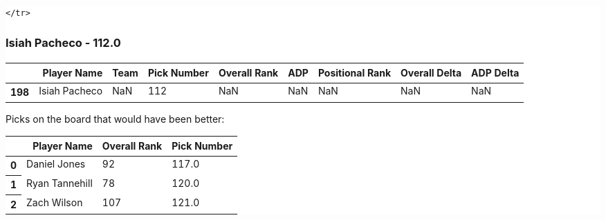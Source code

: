     </tr>
  </tbody>
</table>

### Isiah Pacheco - 112.0

<table  class="dataframe">
  <thead>
    <tr style="text-align: right;">
      <th></th>
      <th>Player Name</th>
      <th>Team</th>
      <th>Pick Number</th>
      <th>Overall Rank</th>
      <th>ADP</th>
      <th>Positional Rank</th>
      <th>Overall Delta</th>
      <th>ADP Delta</th>
    </tr>
  </thead>
  <tbody>
    <tr>
      <th>198</th>
      <td>Isiah Pacheco</td>
      <td>NaN</td>
      <td>112</td>
      <td>NaN</td>
      <td>NaN</td>
      <td>NaN</td>
      <td>NaN</td>
      <td>NaN</td>
    </tr>
  </tbody>
</table>

Picks on the board that would have been better:

<table  class="dataframe">
  <thead>
    <tr style="text-align: right;">
      <th></th>
      <th>Player Name</th>
      <th>Overall Rank</th>
      <th>Pick Number</th>
    </tr>
  </thead>
  <tbody>
    <tr>
      <th>0</th>
      <td>Daniel Jones</td>
      <td>92</td>
      <td>117.0</td>
    </tr>
    <tr>
      <th>1</th>
      <td>Ryan Tannehill</td>
      <td>78</td>
      <td>120.0</td>
    </tr>
    <tr>
      <th>2</th>
      <td>Zach Wilson</td>
      <td>107</td>
      <td>121.0</td>
    </tr>